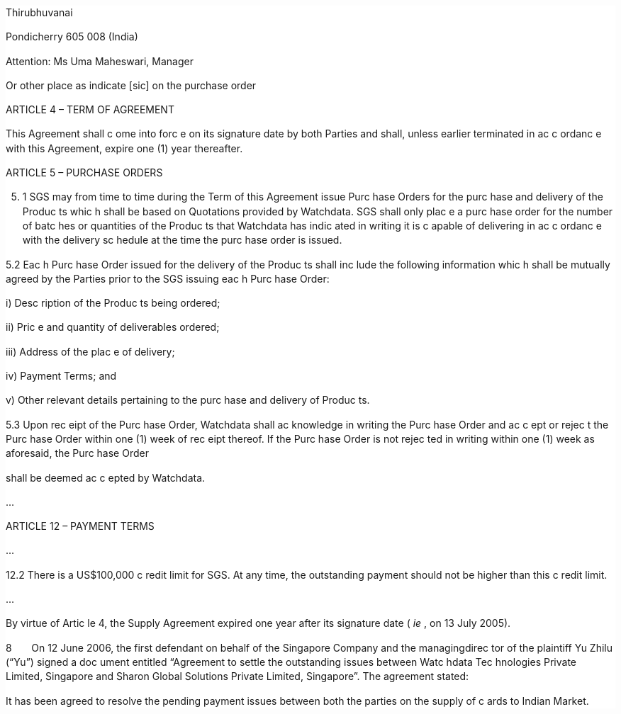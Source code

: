  Thirubhuvanai 

 Pondicherry 605 008 (India) 

 Attention: Ms Uma Maheswari, Manager 

 Or other place as indicate [sic] on the purchase order 

 ARTICLE 4 – TERM OF AGREEMENT 

 This Agreement shall c ome into forc e on its signature date by both Parties and shall, unless earlier terminated in ac c ordanc e with this Agreement, expire one (1) year thereafter. 

 ARTICLE 5 – PURCHASE ORDERS 

 5. 1 SGS may from time to time during the Term of this Agreement issue Purc hase Orders for the purc hase and delivery of the Produc ts whic h shall be based on Quotations provided by Watchdata. SGS shall only plac e a purc hase order for the number of batc hes or quantities of the Produc ts that Watchdata has indic ated in writing it is c apable of delivering in ac c ordanc e with the delivery sc hedule at the time the purc hase order is issued. 

 5.2 Eac h Purc hase Order issued for the delivery of the Produc ts shall inc lude the following information whic h shall be mutually agreed by the Parties prior to the SGS issuing eac h Purc hase Order:

 i) Desc ription of the Produc ts being ordered; 

 ii) Pric e and quantity of deliverables ordered; 

 iii) Address of the plac e of delivery; 

 iv) Payment Terms; and 

 v) Other relevant details pertaining to the purc hase and delivery of Produc ts. 

 5.3 Upon rec eipt of the Purc hase Order, Watchdata shall ac knowledge in writing the Purc hase Order and ac c ept or rejec t the Purc hase Order within one (1) week of rec eipt thereof. If the Purc hase Order is not rejec ted in writing within one (1) week as aforesaid, the Purc hase Order 


 shall be deemed ac c epted by Watchdata. 

 ... 

 ARTICLE 12 – PAYMENT TERMS 

 ... 

 12.2 There is a US$100,000 c redit limit for SGS. At any time, the outstanding payment should not be higher than this c redit limit. 

 ... 

By virtue of Artic le 4, the Supply Agreement expired one year after its signature date ( _ie_ , on 13 July 2005). 

8       On 12 June 2006, the first defendant on behalf of the Singapore Company and the managingdirec tor of the plaintiff Yu Zhilu (“Yu”) signed a doc ument entitled “Agreement to settle the outstanding issues between Watc hdata Tec hnologies Private Limited, Singapore and Sharon Global Solutions Private Limited, Singapore”. The agreement stated: 

 It has been agreed to resolve the pending payment issues between both the parties on the supply of c ards to Indian Market. 
